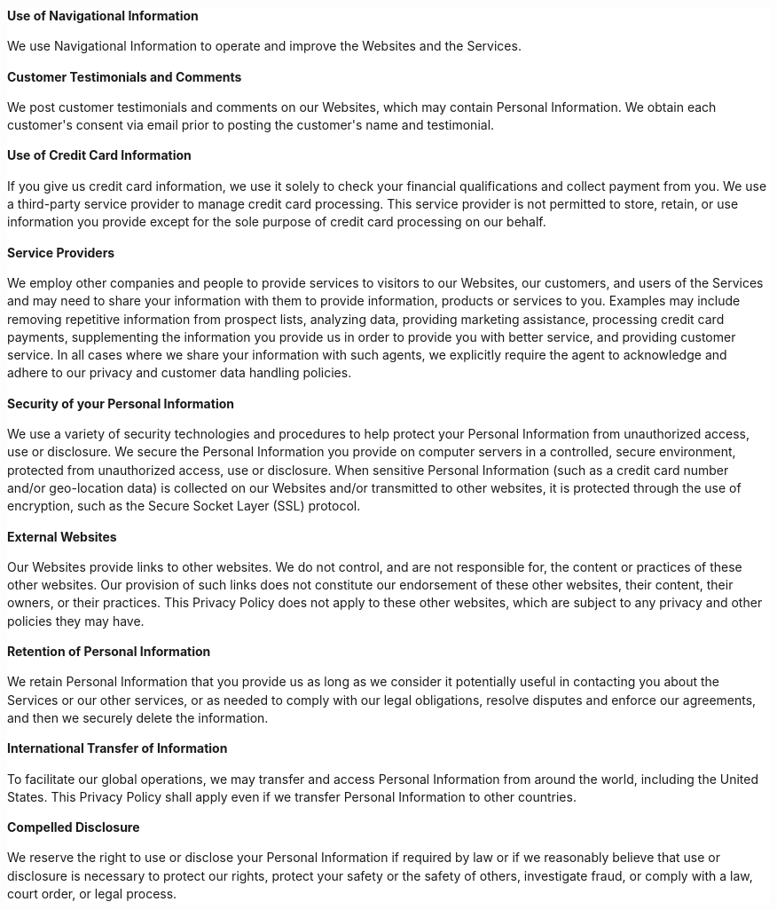 **Use of Navigational Information**

We use Navigational Information to operate and improve the Websites and the Services.

**Customer Testimonials and Comments**

We post customer testimonials and comments on our Websites, which may contain Personal Information. We obtain each customer's consent via email prior to posting the customer's name and testimonial.

**Use of Credit Card Information**

If you give us credit card information, we use it solely to check your financial qualifications and collect payment from you. We use a third-party service provider to manage credit card processing. This service provider is not permitted to store, retain, or use information you provide except for the sole purpose of credit card processing on our behalf.

**Service Providers**

We employ other companies and people to provide services to visitors to our Websites, our customers, and users of the Services and may need to share your information with them to provide information, products or services to you. Examples may include removing repetitive information from prospect lists, analyzing data, providing marketing assistance, processing credit card payments, supplementing the information you provide us in order to provide you with better service, and providing customer service. In all cases where we share your information with such agents, we explicitly require the agent to acknowledge and adhere to our privacy and customer data handling policies.

**Security of your Personal Information**

We use a variety of security technologies and procedures to help protect your Personal Information from unauthorized access, use or disclosure. We secure the Personal Information you provide on computer servers in a controlled, secure environment, protected from unauthorized access, use or disclosure. When sensitive Personal Information (such as a credit card number and/or geo-location data) is collected on our Websites and/or transmitted to other websites, it is protected through the use of encryption, such as the Secure Socket Layer (SSL) protocol.

**External Websites**

Our Websites provide links to other websites. We do not control, and are not responsible for, the content or practices of these other websites. Our provision of such links does not constitute our endorsement of these other websites, their content, their owners, or their practices. This Privacy Policy does not apply to these other websites, which are subject to any privacy and other policies they may have.

**Retention of Personal Information**

We retain Personal Information that you provide us as long as we consider it potentially useful in contacting you about the Services or our other services, or as needed to comply with our legal obligations, resolve disputes and enforce our agreements, and then we securely delete the information.

**International Transfer of Information**

To facilitate our global operations, we may transfer and access Personal Information from around the world, including the United States. This Privacy Policy shall apply even if we transfer Personal Information to other countries.

**Compelled Disclosure**

We reserve the right to use or disclose your Personal Information if required by law or if we reasonably believe that use or disclosure is necessary to protect our rights, protect your safety or the safety of others, investigate fraud, or comply with a law, court order, or legal process.
